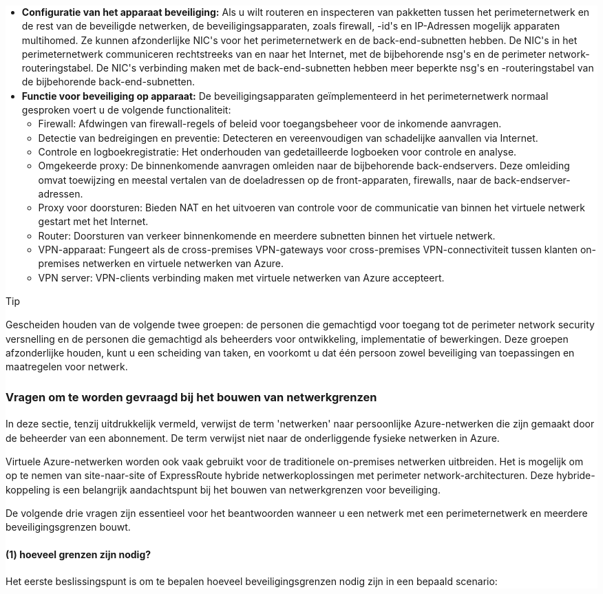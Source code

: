 * **Configuratie van het apparaat beveiliging:** Als u wilt routeren en inspecteren van pakketten tussen het perimeternetwerk en de rest van de beveiligde netwerken, de beveiligingsapparaten, zoals firewall, -id's en IP-Adressen mogelijk apparaten multihomed. Ze kunnen afzonderlijke NIC's voor het perimeternetwerk en de back-end-subnetten hebben. De NIC's in het perimeternetwerk communiceren rechtstreeks van en naar het Internet, met de bijbehorende nsg's en de perimeter network-routeringstabel. De NIC's verbinding maken met de back-end-subnetten hebben meer beperkte nsg's en -routeringstabel van de bijbehorende back-end-subnetten.
* **Functie voor beveiliging op apparaat:** De beveiligingsapparaten geïmplementeerd in het perimeternetwerk normaal gesproken voert u de volgende functionaliteit:
  * Firewall: Afdwingen van firewall-regels of beleid voor toegangsbeheer voor de inkomende aanvragen.
  * Detectie van bedreigingen en preventie: Detecteren en vereenvoudigen van schadelijke aanvallen via Internet.
  * Controle en logboekregistratie: Het onderhouden van gedetailleerde logboeken voor controle en analyse.
  * Omgekeerde proxy: De binnenkomende aanvragen omleiden naar de bijbehorende back-endservers. Deze omleiding omvat toewijzing en meestal vertalen van de doeladressen op de front-apparaten, firewalls, naar de back-endserver-adressen.
  * Proxy voor doorsturen: Bieden NAT en het uitvoeren van controle voor de communicatie van binnen het virtuele netwerk gestart met het Internet.
  * Router: Doorsturen van verkeer binnenkomende en meerdere subnetten binnen het virtuele netwerk.
  * VPN-apparaat: Fungeert als de cross-premises VPN-gateways voor cross-premises VPN-connectiviteit tussen klanten on-premises netwerken en virtuele netwerken van Azure.
  * VPN server: VPN-clients verbinding maken met virtuele netwerken van Azure accepteert.

> [!TIP]
> Gescheiden houden van de volgende twee groepen: de personen die gemachtigd voor toegang tot de perimeter network security versnelling en de personen die gemachtigd als beheerders voor ontwikkeling, implementatie of bewerkingen. Deze groepen afzonderlijke houden, kunt u een scheiding van taken, en voorkomt u dat één persoon zowel beveiliging van toepassingen en maatregelen voor netwerk.
>
>

### <a name="questions-to-be-asked-when-building-network-boundaries"></a>Vragen om te worden gevraagd bij het bouwen van netwerkgrenzen
In deze sectie, tenzij uitdrukkelijk vermeld, verwijst de term 'netwerken' naar persoonlijke Azure-netwerken die zijn gemaakt door de beheerder van een abonnement. De term verwijst niet naar de onderliggende fysieke netwerken in Azure.

Virtuele Azure-netwerken worden ook vaak gebruikt voor de traditionele on-premises netwerken uitbreiden. Het is mogelijk om op te nemen van site-naar-site of ExpressRoute hybride netwerkoplossingen met perimeter network-architecturen. Deze hybride-koppeling is een belangrijk aandachtspunt bij het bouwen van netwerkgrenzen voor beveiliging.

De volgende drie vragen zijn essentieel voor het beantwoorden wanneer u een netwerk met een perimeternetwerk en meerdere beveiligingsgrenzen bouwt.

#### <a name="1-how-many-boundaries-are-needed"></a>(1) hoeveel grenzen zijn nodig?
Het eerste beslissingspunt is om te bepalen hoeveel beveiligingsgrenzen nodig zijn in een bepaald scenario:


[0]: ./media/best-practices-network-security/flowchart.png "stroomdiagram beveiligingsopties"
[2]: ./media/best-practices-network-security/azuresecurityfeatures.png "functies van azure-beveiliging"
[3]: ./media/best-practices-network-security/dmzcorporate.png "een Perimeternetwerk in een bedrijfsnetwerk"
[4]: ./media/best-practices-network-security/azuresecurityarchitecture.png "architectuur van azure-beveiliging"
[5]: ./media/best-practices-network-security/dmzazure.png "een Perimeternetwerk in een Azure-netwerk"
[6]: ./media/best-practices-network-security/dmzhybrid.png "hybride netwerk met drie grenzen voor netwerkbeveiliging"
[7]: ./media/best-practices-network-security/example1design.png "inkomende DMZ met NSG"
[8]: ./media/best-practices-network-security/example2design.png "inkomende DMZ met NVA en NSG"
[9]: ./media/best-practices-network-security/example3design.png "bidirectionele DMZ met NVA, NSG en UDR"
[10]: ./media/best-practices-network-security/example3firewalllogical.png "logische weergave van de Firewall-regels"
[11]: ./media/best-practices-network-security/example3designoptions.png "DMZ met NVA hybride netwerk verbonden"
[12]: ./media/best-practices-network-security/example4designs2s.png "DMZ met een NVA die zijn verbonden via een Site-naar-Site-VPN"
[13]: ./media/best-practices-network-security/example4networklogical.png "logisch netwerk vanuit het perspectief van de NVA van"
[14]: ./media/best-practices-network-security/example5designoptions.png "DMZ met Azure-Gateway verbonden Site-naar-Site hybride netwerk"
[15]: ./media/best-practices-network-security/example5designs2s.png "DMZ met Azure via Site-naar-Site VPN-Gateway"
[16]: ./media/best-practices-network-security/example6designoptions.png "DMZ met Azure-Gateway verbonden ExpressRoute hybride netwerk"
[17]: ./media/best-practices-network-security/example6designexpressroute.png "DMZ met Azure-Gateway met behulp van een ExpressRoute-verbinding"
[TrustCenter]: https://azure.microsoft.com/support/trust-center/compliance/
[Example1]: ./virtual-network/virtual-networks-dmz-nsg.md
[Example2]: ./virtual-network/virtual-networks-dmz-nsg-fw-asm.md
[Example3]: ./virtual-network/virtual-networks-dmz-nsg-fw-udr-asm.md
[Example4]: ./virtual-network/virtual-networks-hybrid-s2s-nva-asm.md
[Example5]: ./virtual-network/virtual-networks-hybrid-s2s-agw-asm.md
[Example6]: ./virtual-network/virtual-networks-hybrid-expressroute-asm.md
[Example7]: ./virtual-network/virtual-networks-vnet2vnet-direct-asm.md
[Example8]: ./virtual-network/virtual-networks-vnet2vnet-transit-asm.md